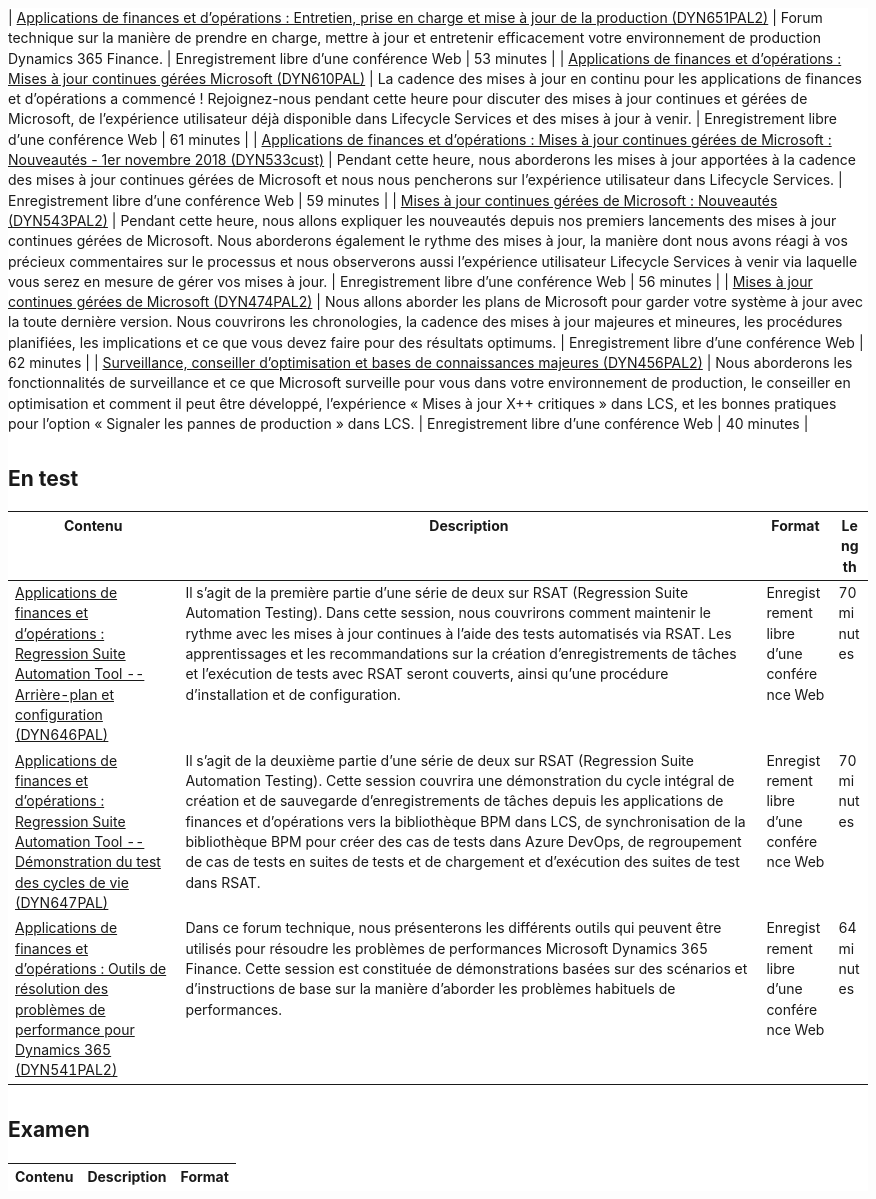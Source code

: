 | [Applications de finances et d’opérations : Entretien, prise en charge et mise à jour de la production (DYN651PAL2)](https://community.dynamics.com/365/b/techtalks/posts/finance-and-operations-servicing-supporting-and-maintaining-production-june-27-2019) | Forum technique sur la manière de prendre en charge, mettre à jour et entretenir efficacement votre environnement de production Dynamics 365 Finance. | Enregistrement libre d’une conférence Web | 53 minutes |
| [Applications de finances et d’opérations : Mises à jour continues gérées Microsoft (DYN610PAL)](https://community.dynamics.com/365/b/techtalks/posts/finance-and-operations-microsoft-managed-continuous-updates-april-2-2019) | La cadence des mises à jour en continu pour les applications de finances et d’opérations a commencé ! Rejoignez-nous pendant cette heure pour discuter des mises à jour continues et gérées de Microsoft, de l’expérience utilisateur déjà disponible dans Lifecycle Services et des mises à jour à venir. | Enregistrement libre d’une conférence Web | 61 minutes |
| [Applications de finances et d’opérations : Mises à jour continues gérées de Microsoft : Nouveautés - 1er novembre 2018 (DYN533cust)](https://community.dynamics.com/Techtalks-FinOps-Videos/MicrosoftManagedContinuousUpdates-WhatsNew-DYN533cust.mp4) | Pendant cette heure, nous aborderons les mises à jour apportées à la cadence des mises à jour continues gérées de Microsoft et nous nous pencherons sur l’expérience utilisateur dans Lifecycle Services. | Enregistrement libre d’une conférence Web | 59 minutes |
| [Mises à jour continues gérées de Microsoft : Nouveautés (DYN543PAL2)](https://community.dynamics.com/365/b/techtalks/posts/microsoft-managed-continuous-updates-what-39-s-new-12-13-18) | Pendant cette heure, nous allons expliquer les nouveautés depuis nos premiers lancements des mises à jour continues gérées de Microsoft. Nous aborderons également le rythme des mises à jour, la manière dont nous avons réagi à vos précieux commentaires sur le processus et nous observerons aussi l’expérience utilisateur Lifecycle Services à venir via laquelle vous serez en mesure de gérer vos mises à jour. | Enregistrement libre d’une conférence Web | 56 minutes |
| [Mises à jour continues gérées de Microsoft (DYN474PAL2)](https://community.dynamics.com/365/b/techtalks/posts/microsoft-managed-continuous-updates-september-5-2018) | Nous allons aborder les plans de Microsoft pour garder votre système à jour avec la toute dernière version. Nous couvrirons les chronologies, la cadence des mises à jour majeures et mineures, les procédures planifiées, les implications et ce que vous devez faire pour des résultats optimums. | Enregistrement libre d’une conférence Web | 62 minutes |
| [Surveillance, conseiller d’optimisation et bases de connaissances majeures (DYN456PAL2)](https://community.dynamics.com/365/b/techtalks/posts/monitoring-optimization-advisor-amp-critical-kbs-july-13-2018) | Nous aborderons les fonctionnalités de surveillance et ce que Microsoft surveille pour vous dans votre environnement de production, le conseiller en optimisation et comment il peut être développé, l’expérience « Mises à jour X++ critiques » dans LCS, et les bonnes pratiques pour l’option « Signaler les pannes de production » dans LCS. | Enregistrement libre d’une conférence Web | 40 minutes |

## <a name="testing"></a>En test<a name="testing"></a>

| Contenu  | Description  | Format  | Length    |
|----------|--------------|---------|-----------|
| [Applications de finances et d’opérations : Regression Suite Automation Tool -- Arrière-plan et configuration (DYN646PAL)](https://community.dynamics.com/365/b/techtalks/posts/finance-and-operations-regression-suite-automation-tool-background-amp-setup-may-28-2019) | Il s’agit de la première partie d’une série de deux sur RSAT (Regression Suite Automation Testing). Dans cette session, nous couvrirons comment maintenir le rythme avec les mises à jour continues à l’aide des tests automatisés via RSAT. Les apprentissages et les recommandations sur la création d’enregistrements de tâches et l’exécution de tests avec RSAT seront couverts, ainsi qu’une procédure d’installation et de configuration. | Enregistrement libre d’une conférence Web | 70 minutes |
| [Applications de finances et d’opérations : Regression Suite Automation Tool -- Démonstration du test des cycles de vie (DYN647PAL)](https://community.dynamics.com/365/b/techtalks/posts/finance-and-operations-regression-suite-automation-tool-testing-lifecycle-demo-may-29-2019) | Il s’agit de la deuxième partie d’une série de deux sur RSAT (Regression Suite Automation Testing). Cette session couvrira une démonstration du cycle intégral de création et de sauvegarde d’enregistrements de tâches depuis les applications de finances et d’opérations vers la bibliothèque BPM dans LCS, de synchronisation de la bibliothèque BPM pour créer des cas de tests dans Azure DevOps, de regroupement de cas de tests en suites de tests et de chargement et d’exécution des suites de test dans RSAT. | Enregistrement libre d’une conférence Web | 70 minutes |
| [Applications de finances et d’opérations : Outils de résolution des problèmes de performance pour Dynamics 365 (DYN541PAL2)](https://community.dynamics.com/365/b/techtalks/posts/finance-and-operations-performance-troubleshooting-tools-for-dynamics-365-12-14-18) | Dans ce forum technique, nous présenterons les différents outils qui peuvent être utilisés pour résoudre les problèmes de performances Microsoft Dynamics 365 Finance. Cette session est constituée de démonstrations basées sur des scénarios et d’instructions de base sur la manière d’aborder les problèmes habituels de performances. | Enregistrement libre d’une conférence Web | 64 minutes |

## <a name="exam"></a>Examen<a name="exam"></a>

| Contenu  | Description  | Format  |
|----------|--------------|---------|